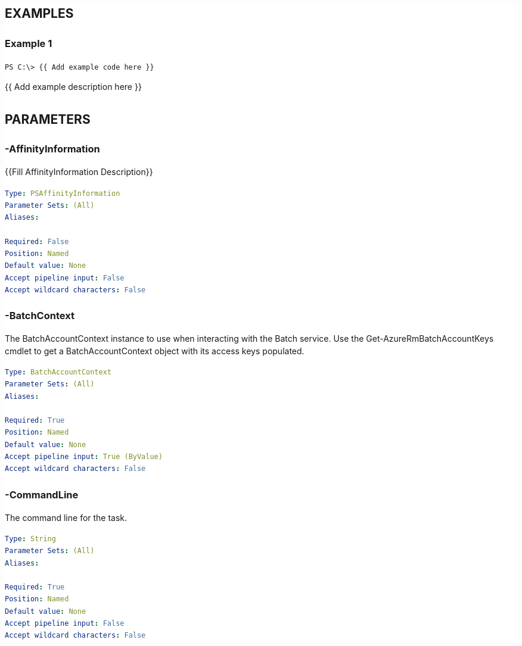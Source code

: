 ## EXAMPLES

### Example 1
```
PS C:\> {{ Add example code here }}
```

{{ Add example description here }}

## PARAMETERS

### -AffinityInformation
{{Fill AffinityInformation Description}}

```yaml
Type: PSAffinityInformation
Parameter Sets: (All)
Aliases: 

Required: False
Position: Named
Default value: None
Accept pipeline input: False
Accept wildcard characters: False
```

### -BatchContext
The BatchAccountContext instance to use when interacting with the Batch service.
Use the Get-AzureRmBatchAccountKeys cmdlet to get a BatchAccountContext object with its access keys populated.

```yaml
Type: BatchAccountContext
Parameter Sets: (All)
Aliases: 

Required: True
Position: Named
Default value: None
Accept pipeline input: True (ByValue)
Accept wildcard characters: False
```

### -CommandLine
The command line for the task.

```yaml
Type: String
Parameter Sets: (All)
Aliases: 

Required: True
Position: Named
Default value: None
Accept pipeline input: False
Accept wildcard characters: False
```
